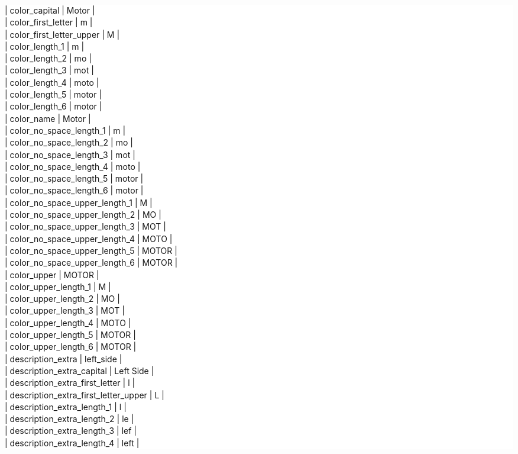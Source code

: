 | color_capital | Motor |  
| color_first_letter | m |  
| color_first_letter_upper | M |  
| color_length_1 | m |  
| color_length_2 | mo |  
| color_length_3 | mot |  
| color_length_4 | moto |  
| color_length_5 | motor |  
| color_length_6 | motor |  
| color_name | Motor |  
| color_no_space_length_1 | m |  
| color_no_space_length_2 | mo |  
| color_no_space_length_3 | mot |  
| color_no_space_length_4 | moto |  
| color_no_space_length_5 | motor |  
| color_no_space_length_6 | motor |  
| color_no_space_upper_length_1 | M |  
| color_no_space_upper_length_2 | MO |  
| color_no_space_upper_length_3 | MOT |  
| color_no_space_upper_length_4 | MOTO |  
| color_no_space_upper_length_5 | MOTOR |  
| color_no_space_upper_length_6 | MOTOR |  
| color_upper | MOTOR |  
| color_upper_length_1 | M |  
| color_upper_length_2 | MO |  
| color_upper_length_3 | MOT |  
| color_upper_length_4 | MOTO |  
| color_upper_length_5 | MOTOR |  
| color_upper_length_6 | MOTOR |  
| description_extra | left_side |  
| description_extra_capital | Left Side |  
| description_extra_first_letter | l |  
| description_extra_first_letter_upper | L |  
| description_extra_length_1 | l |  
| description_extra_length_2 | le |  
| description_extra_length_3 | lef |  
| description_extra_length_4 | left |  